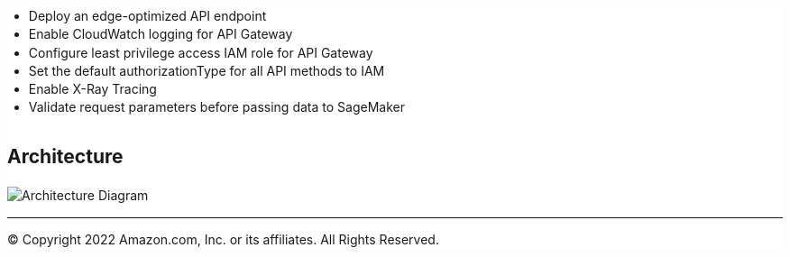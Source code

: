 * Deploy an edge-optimized API endpoint
* Enable CloudWatch logging for API Gateway
* Configure least privilege access IAM role for API Gateway
* Set the default authorizationType for all API methods to IAM
* Enable X-Ray Tracing
* Validate request parameters before passing data to SageMaker

## Architecture

![Architecture Diagram](architecture.png)

---


© Copyright 2022 Amazon.com, Inc. or its affiliates. All Rights Reserved.
